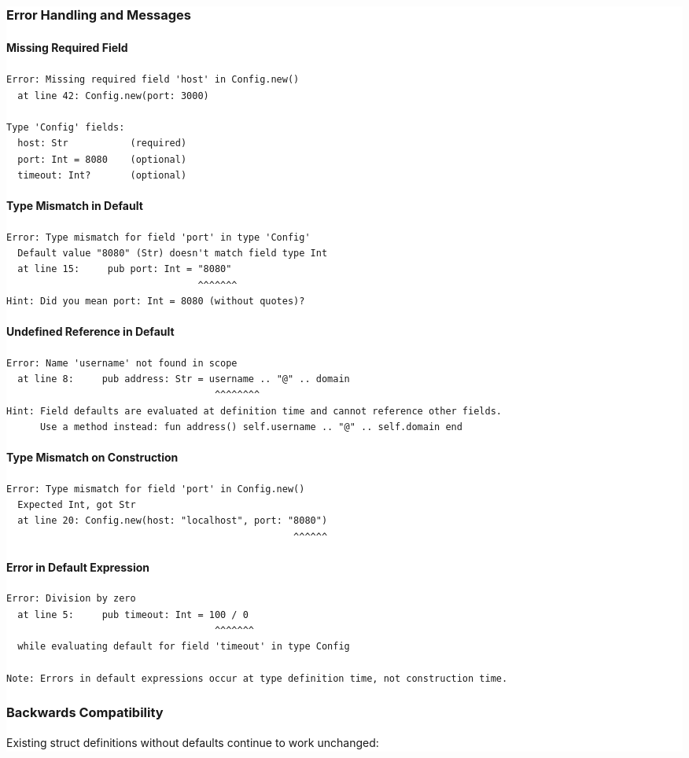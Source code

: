 ### Error Handling and Messages

#### Missing Required Field
```
Error: Missing required field 'host' in Config.new()
  at line 42: Config.new(port: 3000)

Type 'Config' fields:
  host: Str           (required)
  port: Int = 8080    (optional)
  timeout: Int?       (optional)
```

#### Type Mismatch in Default
```
Error: Type mismatch for field 'port' in type 'Config'
  Default value "8080" (Str) doesn't match field type Int
  at line 15:     pub port: Int = "8080"
                                  ^^^^^^^
Hint: Did you mean port: Int = 8080 (without quotes)?
```

#### Undefined Reference in Default
```
Error: Name 'username' not found in scope
  at line 8:     pub address: Str = username .. "@" .. domain
                                     ^^^^^^^^
Hint: Field defaults are evaluated at definition time and cannot reference other fields.
      Use a method instead: fun address() self.username .. "@" .. self.domain end
```

#### Type Mismatch on Construction
```
Error: Type mismatch for field 'port' in Config.new()
  Expected Int, got Str
  at line 20: Config.new(host: "localhost", port: "8080")
                                                   ^^^^^^
```

#### Error in Default Expression
```
Error: Division by zero
  at line 5:     pub timeout: Int = 100 / 0
                                     ^^^^^^^
  while evaluating default for field 'timeout' in type Config

Note: Errors in default expressions occur at type definition time, not construction time.
```

### Backwards Compatibility

Existing struct definitions without defaults continue to work unchanged:
